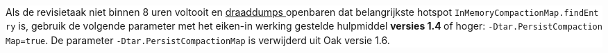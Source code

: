    <td>Als de revisietaak niet binnen 8 uren voltooit en <a href="/help/sites-administering/operations-dashboard.md#diagnosis-tools" target="_blank"> draaddumps </a> openbaren dat belangrijkste hotspot <code>InMemoryCompactionMap.findEntry</code> is, gebruik de volgende parameter met het eiken-in werking gestelde hulpmiddel <strong> versies 1.4 </strong> of hoger: <code>-Dtar.PersistCompactionMap=true</code>. De parameter <code>-Dtar.PersistCompactionMap</code> is verwijderd uit Oak versie 1.6.</td>
  </tr>
 </tbody>
</table>
